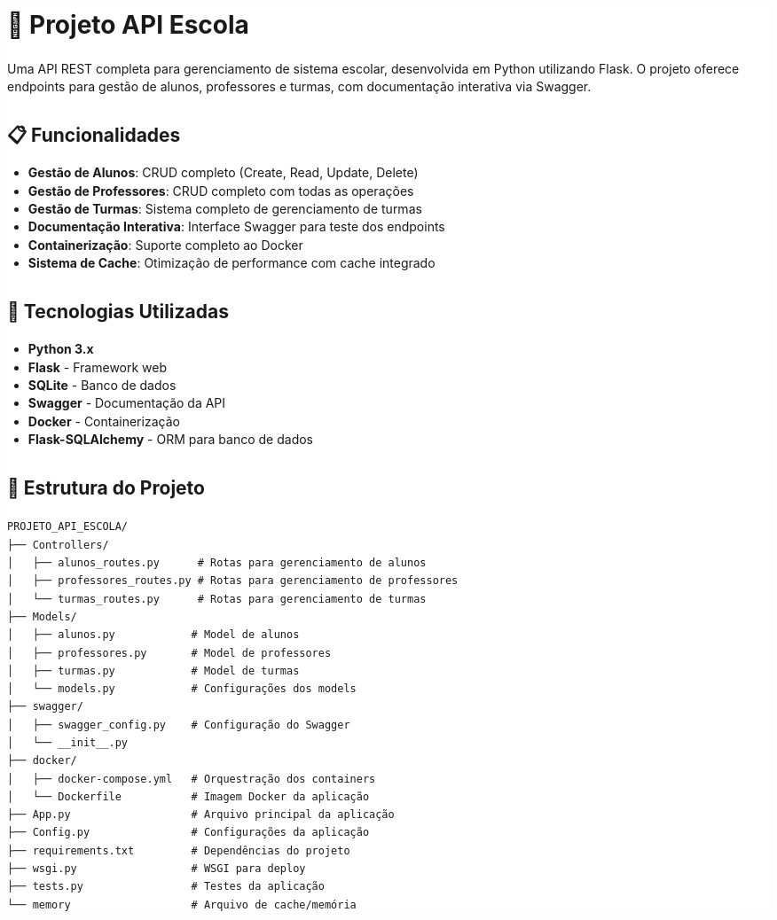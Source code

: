 # 🏫 Projeto API Escola

Uma API REST completa para gerenciamento de sistema escolar, desenvolvida em Python utilizando Flask. O projeto oferece endpoints para gestão de alunos, professores e turmas, com documentação interativa via Swagger.

## 📋 Funcionalidades

- **Gestão de Alunos**: CRUD completo (Create, Read, Update, Delete)
- **Gestão de Professores**: CRUD completo com todas as operações
- **Gestão de Turmas**: Sistema completo de gerenciamento de turmas
- **Documentação Interativa**: Interface Swagger para teste dos endpoints
- **Containerização**: Suporte completo ao Docker
- **Sistema de Cache**: Otimização de performance com cache integrado

## 🚀 Tecnologias Utilizadas

- **Python 3.x**
- **Flask** - Framework web
- **SQLite** - Banco de dados
- **Swagger** - Documentação da API
- **Docker** - Containerização
- **Flask-SQLAlchemy** - ORM para banco de dados

## 📁 Estrutura do Projeto

```
PROJETO_API_ESCOLA/
├── Controllers/
│   ├── alunos_routes.py      # Rotas para gerenciamento de alunos
│   ├── professores_routes.py # Rotas para gerenciamento de professores
│   └── turmas_routes.py      # Rotas para gerenciamento de turmas
├── Models/
│   ├── alunos.py            # Model de alunos
│   ├── professores.py       # Model de professores
│   ├── turmas.py            # Model de turmas
│   └── models.py            # Configurações dos models
├── swagger/
│   ├── swagger_config.py    # Configuração do Swagger
│   └── __init__.py
├── docker/
│   ├── docker-compose.yml   # Orquestração dos containers
│   └── Dockerfile           # Imagem Docker da aplicação
├── App.py                   # Arquivo principal da aplicação
├── Config.py                # Configurações da aplicação
├── requirements.txt         # Dependências do projeto
├── wsgi.py                  # WSGI para deploy
├── tests.py                 # Testes da aplicação
└── memory                   # Arquivo de cache/memória
```
